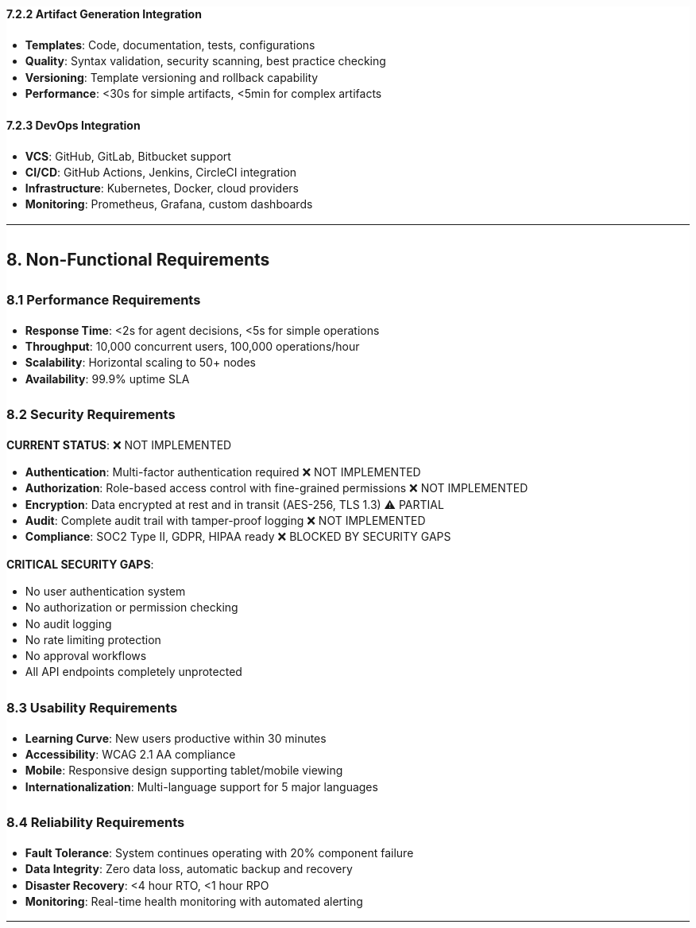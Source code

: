 #### 7.2.2 Artifact Generation Integration
- **Templates**: Code, documentation, tests, configurations
- **Quality**: Syntax validation, security scanning, best practice checking
- **Versioning**: Template versioning and rollback capability
- **Performance**: <30s for simple artifacts, <5min for complex artifacts

#### 7.2.3 DevOps Integration
- **VCS**: GitHub, GitLab, Bitbucket support
- **CI/CD**: GitHub Actions, Jenkins, CircleCI integration
- **Infrastructure**: Kubernetes, Docker, cloud providers
- **Monitoring**: Prometheus, Grafana, custom dashboards

---

## 8. Non-Functional Requirements

### 8.1 Performance Requirements
- **Response Time**: <2s for agent decisions, <5s for simple operations
- **Throughput**: 10,000 concurrent users, 100,000 operations/hour
- **Scalability**: Horizontal scaling to 50+ nodes
- **Availability**: 99.9% uptime SLA

### 8.2 Security Requirements

**CURRENT STATUS**: ❌ NOT IMPLEMENTED

- **Authentication**: Multi-factor authentication required ❌ NOT IMPLEMENTED
- **Authorization**: Role-based access control with fine-grained permissions ❌ NOT IMPLEMENTED
- **Encryption**: Data encrypted at rest and in transit (AES-256, TLS 1.3) ⚠️ PARTIAL
- **Audit**: Complete audit trail with tamper-proof logging ❌ NOT IMPLEMENTED
- **Compliance**: SOC2 Type II, GDPR, HIPAA ready ❌ BLOCKED BY SECURITY GAPS

**CRITICAL SECURITY GAPS**:
- No user authentication system
- No authorization or permission checking
- No audit logging
- No rate limiting protection
- No approval workflows
- All API endpoints completely unprotected

### 8.3 Usability Requirements
- **Learning Curve**: New users productive within 30 minutes
- **Accessibility**: WCAG 2.1 AA compliance
- **Mobile**: Responsive design supporting tablet/mobile viewing
- **Internationalization**: Multi-language support for 5 major languages

### 8.4 Reliability Requirements
- **Fault Tolerance**: System continues operating with 20% component failure
- **Data Integrity**: Zero data loss, automatic backup and recovery
- **Disaster Recovery**: <4 hour RTO, <1 hour RPO
- **Monitoring**: Real-time health monitoring with automated alerting

---